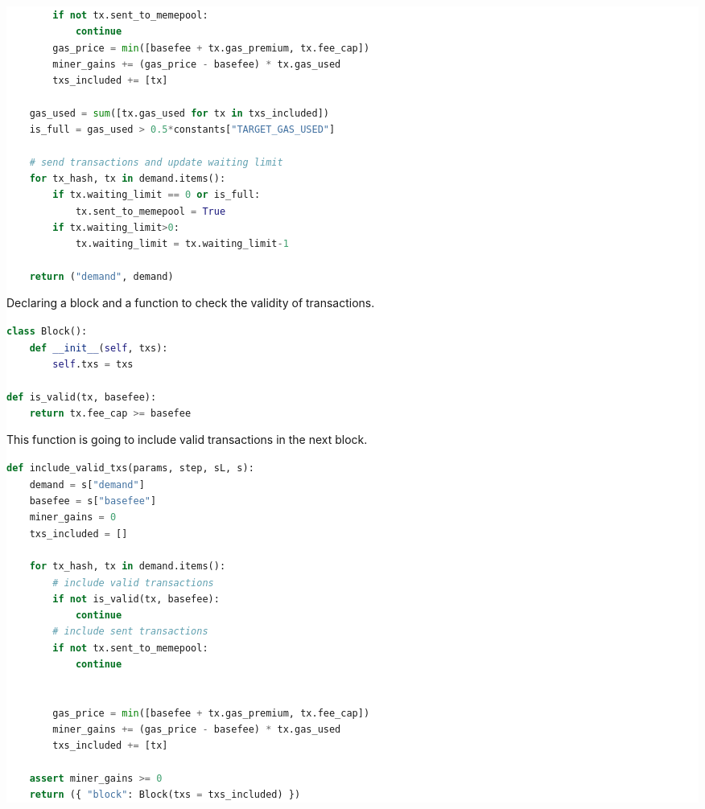 ``` python
        if not tx.sent_to_memepool:
            continue
        gas_price = min([basefee + tx.gas_premium, tx.fee_cap])
        miner_gains += (gas_price - basefee) * tx.gas_used
        txs_included += [tx]
        
    gas_used = sum([tx.gas_used for tx in txs_included])
    is_full = gas_used > 0.5*constants["TARGET_GAS_USED"]
    
    # send transactions and update waiting limit
    for tx_hash, tx in demand.items():
        if tx.waiting_limit == 0 or is_full:
            tx.sent_to_memepool = True
        if tx.waiting_limit>0:
            tx.waiting_limit = tx.waiting_limit-1
        
    return ("demand", demand)
```

Declaring a block and a function to check the validity of transactions.

``` python
class Block():
    def __init__(self, txs):
        self.txs = txs
        
def is_valid(tx, basefee):
    return tx.fee_cap >= basefee
```

This function is going to include valid transactions in the next block.

``` python
def include_valid_txs(params, step, sL, s):
    demand = s["demand"]
    basefee = s["basefee"]
    miner_gains = 0
    txs_included = []
    
    for tx_hash, tx in demand.items():
        # include valid transactions
        if not is_valid(tx, basefee):
            continue
        # include sent transactions
        if not tx.sent_to_memepool:
            continue
        
        
        gas_price = min([basefee + tx.gas_premium, tx.fee_cap])
        miner_gains += (gas_price - basefee) * tx.gas_used
        txs_included += [tx]
        
    assert miner_gains >= 0
    return ({ "block": Block(txs = txs_included) })
```
